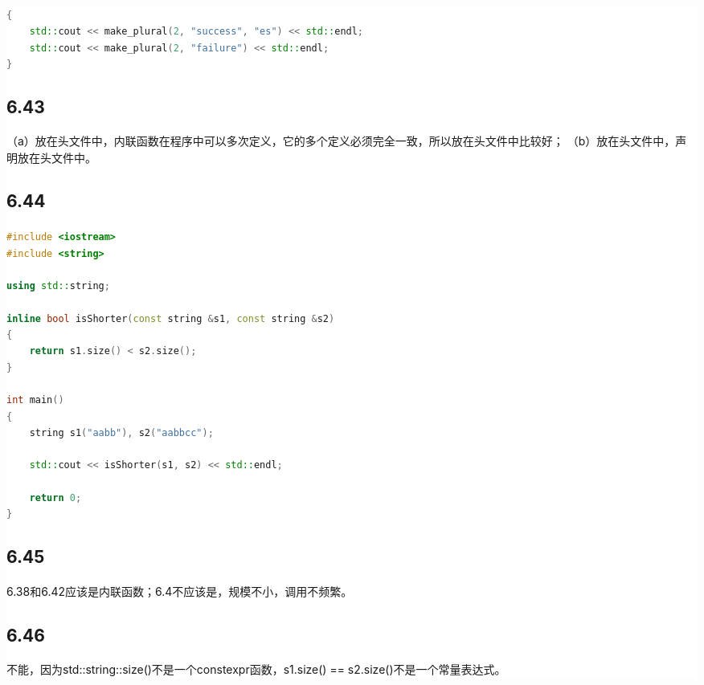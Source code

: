 ```cpp
{
	std::cout << make_plural(2, "success", "es") << std::endl;
	std::cout << make_plural(2, "failure") << std::endl;
}
```

## 6.43
（a）放在头文件中，内联函数在程序中可以多次定义，它的多个定义必须完全一致，所以放在头文件中比较好；
（b）放在头文件中，声明放在头文件中。

## 6.44
```cpp
#include <iostream>
#include <string>

using std::string;

inline bool isShorter(const string &s1, const string &s2)
{
	return s1.size() < s2.size();
}

int main()
{
	string s1("aabb"), s2("aabbcc");

	std::cout << isShorter(s1, s2) << std::endl;

	return 0;
}
```

## 6.45
6.38和6.42应该是内联函数；6.4不应该是，规模不小，调用不频繁。

## 6.46
不能，因为std::string::size()不是一个constexpr函数，s1.size() == s2.size()不是一个常量表达式。
